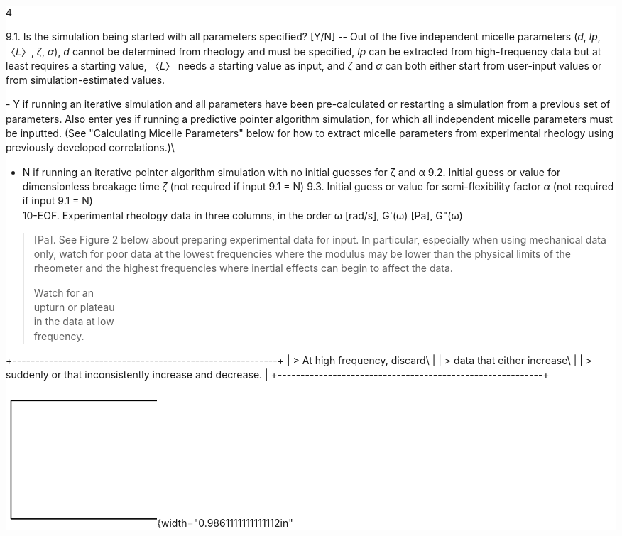 4

9.1. Is the simulation being started with all parameters specified?
\[Y/N\] -- Out of the five independent micelle parameters (*d*, *lp*,
〈𝐿〉, *ζ*, *α*), *d* cannot be determined from rheology and must be
specified, *lp* can be extracted from high-frequency data but at least
requires a starting value, 〈𝐿〉 needs a starting value as input, and
*ζ* and *α* can both either start from user-input values or from
simulation-estimated values.

\- Y if running an iterative simulation and all parameters have been
pre-calculated or restarting a simulation from a previous set of
parameters. Also enter yes if running a predictive pointer algorithm
simulation, for which all independent micelle parameters must be
inputted. (See "Calculating Micelle Parameters" below for how to extract
micelle parameters from experimental rheology using previously developed
correlations.)\
- N if running an iterative pointer algorithm simulation with no initial
guesses for ζ and α 9.2. Initial guess or value for dimensionless
breakage time *ζ* (not required if input 9.1 = N) 9.3. Initial guess or
value for semi-flexibility factor *α* (not required if input 9.1 = N)\
10-EOF. Experimental rheology data in three columns, in the order ω
\[rad/s\], G'(ω) \[Pa\], G"(ω)

> \[Pa\]. See Figure 2 below about preparing experimental data for
> input. In particular, especially when using mechanical data only,
> watch for poor data at the lowest frequencies where the modulus may be
> lower than the physical limits of the rheometer and the highest
> frequencies where inertial effects can begin to affect the data.
>
> Watch for an\
> upturn or plateau\
> in the data at low\
> frequency.

+----------------------------------------------------------+
| > At high frequency, discard\                            |
| > data that either increase\                             |
| > suddenly or that inconsistently increase and decrease. |
+----------------------------------------------------------+

![](vertopal_bfad29fe4fd444819c5ad8a9133c5697/media/image2.png){width="0.9861111111111112in"